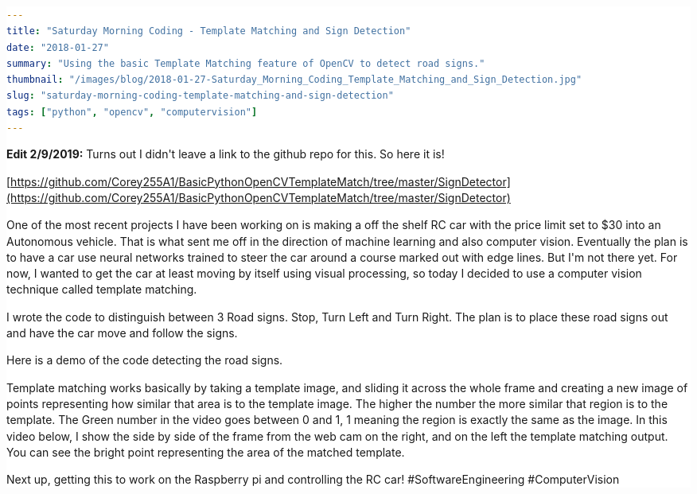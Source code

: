 ```yaml
---
title: "Saturday Morning Coding - Template Matching and Sign Detection"
date: "2018-01-27"
summary: "Using the basic Template Matching feature of OpenCV to detect road signs."
thumbnail: "/images/blog/2018-01-27-Saturday_Morning_Coding_Template_Matching_and_Sign_Detection.jpg"
slug: "saturday-morning-coding-template-matching-and-sign-detection"
tags: ["python", "opencv", "computervision"]
---
```

**Edit 2/9/2019:** 
Turns out I didn't leave a link to the github repo for this. So here it is!

[https://github.com/Corey255A1/BasicPythonOpenCVTemplateMatch/tree/master/SignDetector](https://github.com/Corey255A1/BasicPythonOpenCVTemplateMatch/tree/master/SignDetector)

One of the most recent projects I have been working on is making a off the shelf RC car with the price limit set to $30 into an Autonomous vehicle. That is what sent me off in the direction of machine learning and also computer vision. Eventually the plan is to have a car use neural networks trained to steer the car around a course marked out with edge lines. But I'm not there yet. For now, I wanted to get the car at least moving by itself using visual processing, so today I decided to use a computer vision technique called template matching.

I wrote the code to distinguish between 3 Road signs. Stop, Turn Left and Turn Right. The plan is to place these road signs out and have the car move and follow the signs.

Here is a demo of the code detecting the road signs.

<div class="embed-youtube">
<iframe width="100%" height="100%" src="https://www.youtube.com/embed/ndP8KSWO_dY" frameborder="0" allow="accelerometer; autoplay; clipboard-write; encrypted-media; gyroscope; picture-in-picture" allowfullscreen></iframe>
</div>

Template matching works basically by taking a template image, and sliding it across the whole frame and creating a new image of points representing how similar that area is to the template image. The higher the number the more similar that region is to the template. The Green number in the video goes between 0 and 1, 1 meaning the region is exactly the same as the image. In this video below, I show the side by side of the frame from the web cam on the right, and on the left the template matching output. You can see the bright point representing the area of the matched template.

<div class="embed-youtube">
<iframe width="100%" height="100%" src="https://www.youtube.com/embed/PNNJyWC3ne0" frameborder="0" allow="accelerometer; autoplay; clipboard-write; encrypted-media; gyroscope; picture-in-picture" allowfullscreen></iframe>
</div>

Next up, getting this to work on the Raspberry pi and controlling the RC car! #SoftwareEngineering #ComputerVision